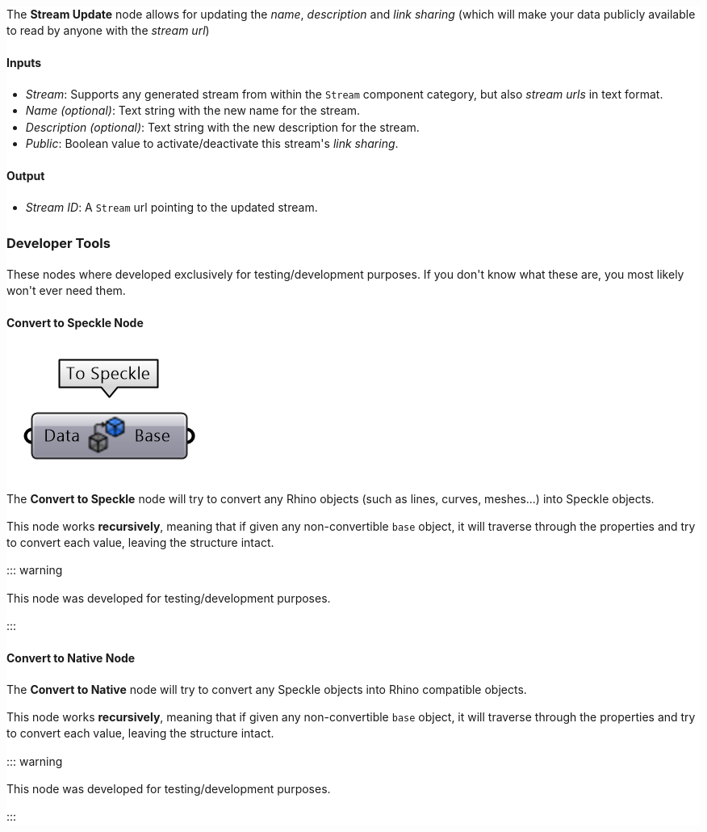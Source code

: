 The **Stream Update** node allows for updating the _name_, _description_ and _link sharing_ (which will make your data publicly available to read by anyone with the _stream url_)

#### Inputs

- _Stream_: Supports any generated stream from within the `Stream` component category, but also _stream urls_ in text format.
- _Name (optional)_: Text string with the new name for the stream.
- _Description (optional)_: Text string with the new description for the stream.
- _Public_: Boolean value to activate/deactivate this stream's _link sharing_.

#### Output

- _Stream ID_: A `Stream` url pointing to the updated stream.

### Developer Tools

These nodes where developed exclusively for testing/development purposes. If you don't know what these are, you most likely won't ever need them.

#### Convert to Speckle Node

![Convert to Speckle node](./img-gh/nodes-convert-tospeckle.png)

The **Convert to Speckle** node will try to convert any Rhino objects (such as lines, curves, meshes...) into Speckle objects.

This node works **recursively**, meaning that if given any non-convertible `base` object, it will traverse through the properties and try to convert each value, leaving the structure intact.

::: warning

This node was developed for testing/development purposes.

:::

#### Convert to Native Node

The **Convert to Native** node will try to convert any Speckle objects into Rhino compatible objects.

This node works **recursively**, meaning that if given any non-convertible `base` object, it will traverse through the properties and try to convert each value, leaving the structure intact.

::: warning

This node was developed for testing/development purposes.

:::
